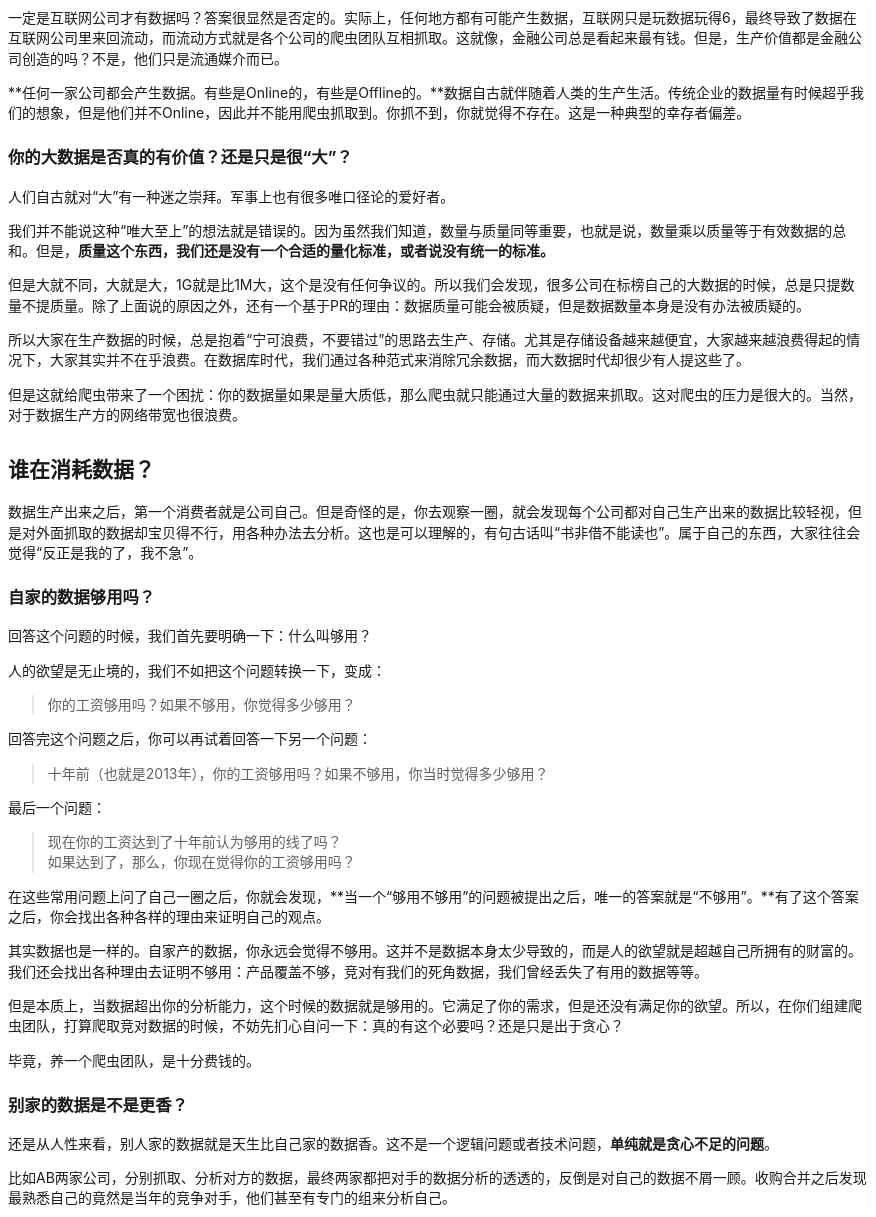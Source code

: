 一定是互联网公司才有数据吗？答案很显然是否定的。实际上，任何地方都有可能产生数据，互联网只是玩数据玩得6，最终导致了数据在互联网公司里来回流动，而流动方式就是各个公司的爬虫团队互相抓取。这就像，金融公司总是看起来最有钱。但是，生产价值都是金融公司创造的吗？不是，他们只是流通媒介而已。

**任何一家公司都会产生数据。有些是Online的，有些是Offline的。**数据自古就伴随着人类的生产生活。传统企业的数据量有时候超乎我们的想象，但是他们并不Online，因此并不能用爬虫抓取到。你抓不到，你就觉得不存在。这是一种典型的幸存者偏差。

### 你的大数据是否真的有价值？还是只是很“大”？

人们自古就对“大”有一种迷之崇拜。军事上也有很多唯口径论的爱好者。

我们并不能说这种“唯大至上”的想法就是错误的。因为虽然我们知道，数量与质量同等重要，也就是说，数量乘以质量等于有效数据的总和。但是，**质量这个东西，我们还是没有一个合适的量化标准，或者说没有统一的标准。**

但是大就不同，大就是大，1G就是比1M大，这个是没有任何争议的。所以我们会发现，很多公司在标榜自己的大数据的时候，总是只提数量不提质量。除了上面说的原因之外，还有一个基于PR的理由：数据质量可能会被质疑，但是数据数量本身是没有办法被质疑的。

所以大家在生产数据的时候，总是抱着“宁可浪费，不要错过”的思路去生产、存储。尤其是存储设备越来越便宜，大家越来越浪费得起的情况下，大家其实并不在乎浪费。在数据库时代，我们通过各种范式来消除冗余数据，而大数据时代却很少有人提这些了。

但是这就给爬虫带来了一个困扰：你的数据量如果是量大质低，那么爬虫就只能通过大量的数据来抓取。这对爬虫的压力是很大的。当然，对于数据生产方的网络带宽也很浪费。

## 谁在消耗数据？

数据生产出来之后，第一个消费者就是公司自己。但是奇怪的是，你去观察一圈，就会发现每个公司都对自己生产出来的数据比较轻视，但是对外面抓取的数据却宝贝得不行，用各种办法去分析。这也是可以理解的，有句古话叫“书非借不能读也”。属于自己的东西，大家往往会觉得“反正是我的了，我不急”。

### 自家的数据够用吗？

回答这个问题的时候，我们首先要明确一下：什么叫够用？

人的欲望是无止境的，我们不如把这个问题转换一下，变成：

> 你的工资够用吗？如果不够用，你觉得多少够用？

回答完这个问题之后，你可以再试着回答一下另一个问题：

> 十年前（也就是2013年），你的工资够用吗？如果不够用，你当时觉得多少够用？

最后一个问题：

> 现在你的工资达到了十年前认为够用的线了吗？  
> 如果达到了，那么，你现在觉得你的工资够用吗？

在这些常用问题上问了自己一圈之后，你就会发现，**当一个“够用不够用”的问题被提出之后，唯一的答案就是“不够用”。**有了这个答案之后，你会找出各种各样的理由来证明自己的观点。

其实数据也是一样的。自家产的数据，你永远会觉得不够用。这并不是数据本身太少导致的，而是人的欲望就是超越自己所拥有的财富的。我们还会找出各种理由去证明不够用：产品覆盖不够，竞对有我们的死角数据，我们曾经丢失了有用的数据等等。

但是本质上，当数据超出你的分析能力，这个时候的数据就是够用的。它满足了你的需求，但是还没有满足你的欲望。所以，在你们组建爬虫团队，打算爬取竞对数据的时候，不妨先扪心自问一下：真的有这个必要吗？还是只是出于贪心？

毕竟，养一个爬虫团队，是十分费钱的。

### 别家的数据是不是更香？

还是从人性来看，别人家的数据就是天生比自己家的数据香。这不是一个逻辑问题或者技术问题，**单纯就是贪心不足的问题**。

比如AB两家公司，分别抓取、分析对方的数据，最终两家都把对手的数据分析的透透的，反倒是对自己的数据不屑一顾。收购合并之后发现最熟悉自己的竟然是当年的竞争对手，他们甚至有专门的组来分析自己。
